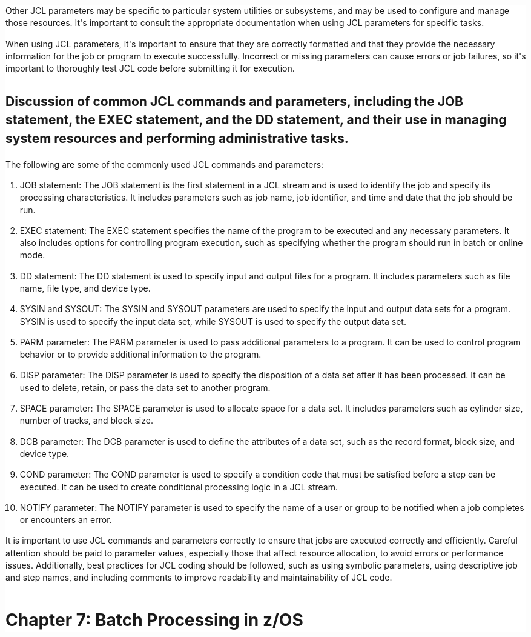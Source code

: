 Other JCL parameters may be specific to particular system utilities or subsystems, and may be used to configure and manage those resources. It's important to consult the appropriate documentation when using JCL parameters for specific tasks. 

When using JCL parameters, it's important to ensure that they are correctly formatted and that they provide the necessary information for the job or program to execute successfully. Incorrect or missing parameters can cause errors or job failures, so it's important to thoroughly test JCL code before submitting it for execution.

## Discussion of common JCL commands and parameters, including the JOB statement, the EXEC statement, and the DD statement, and their use in managing system resources and performing administrative tasks.
The following are some of the commonly used JCL commands and parameters:

1. JOB statement: The JOB statement is the first statement in a JCL stream and is used to identify the job and specify its processing characteristics. It includes parameters such as job name, job identifier, and time and date that the job should be run.

2. EXEC statement: The EXEC statement specifies the name of the program to be executed and any necessary parameters. It also includes options for controlling program execution, such as specifying whether the program should run in batch or online mode.

3. DD statement: The DD statement is used to specify input and output files for a program. It includes parameters such as file name, file type, and device type.

4. SYSIN and SYSOUT: The SYSIN and SYSOUT parameters are used to specify the input and output data sets for a program. SYSIN is used to specify the input data set, while SYSOUT is used to specify the output data set.

5. PARM parameter: The PARM parameter is used to pass additional parameters to a program. It can be used to control program behavior or to provide additional information to the program.

6. DISP parameter: The DISP parameter is used to specify the disposition of a data set after it has been processed. It can be used to delete, retain, or pass the data set to another program.

7. SPACE parameter: The SPACE parameter is used to allocate space for a data set. It includes parameters such as cylinder size, number of tracks, and block size.

8. DCB parameter: The DCB parameter is used to define the attributes of a data set, such as the record format, block size, and device type.

9. COND parameter: The COND parameter is used to specify a condition code that must be satisfied before a step can be executed. It can be used to create conditional processing logic in a JCL stream.

10. NOTIFY parameter: The NOTIFY parameter is used to specify the name of a user or group to be notified when a job completes or encounters an error.

It is important to use JCL commands and parameters correctly to ensure that jobs are executed correctly and efficiently. Careful attention should be paid to parameter values, especially those that affect resource allocation, to avoid errors or performance issues. Additionally, best practices for JCL coding should be followed, such as using symbolic parameters, using descriptive job and step names, and including comments to improve readability and maintainability of JCL code.


# Chapter 7: Batch Processing in z/OS
